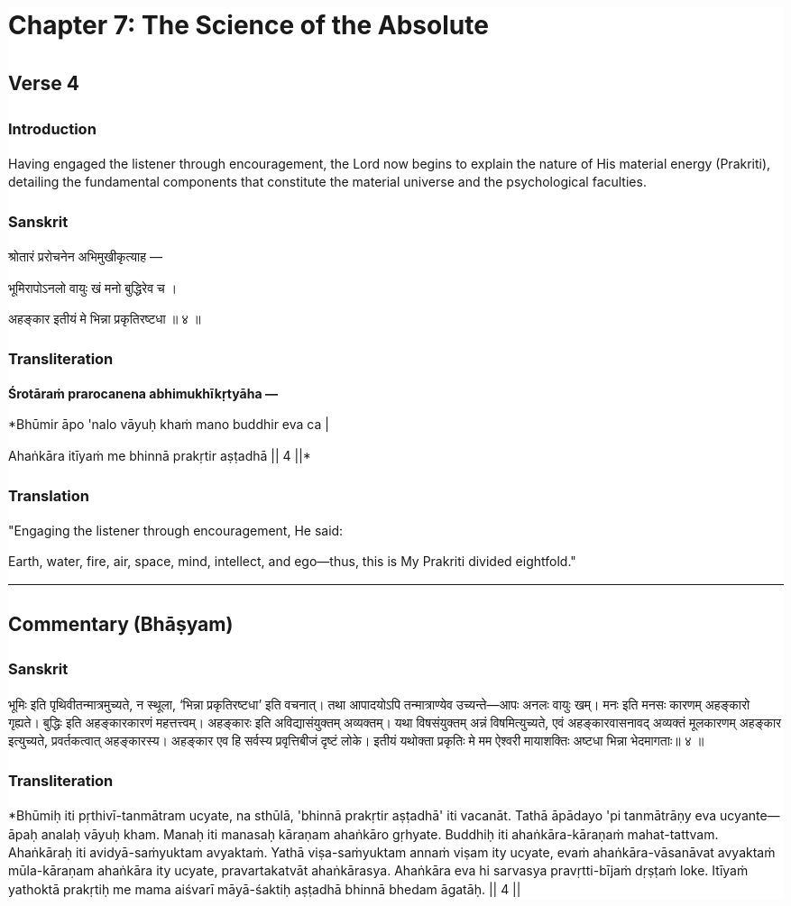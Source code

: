# Chapter 7: The Science of the Absolute

## Verse 4

### Introduction

Having engaged the listener through encouragement, the Lord now begins to explain the nature of His material energy (Prakriti), detailing the fundamental components that constitute the material universe and the psychological faculties.

### Sanskrit

श्रोतारं प्ररोचनेन अभिमुखीकृत्याह —

भूमिरापोऽनलो वायुः खं मनो बुद्धिरेव च ।

अहङ्कार इतीयं मे भिन्ना प्रकृतिरष्टधा ॥ ४ ॥

### Transliteration

**Śrotāraṁ prarocanena abhimukhīkṛtyāha —**

*Bhūmir āpo 'nalo vāyuḥ khaṁ mano buddhir eva ca |

Ahaṅkāra itīyaṁ me bhinnā prakṛtir aṣṭadhā || 4 ||*

### Translation

"Engaging the listener through encouragement, He said:

Earth, water, fire, air, space, mind, intellect, and ego—thus, this is My Prakriti divided eightfold."

---

## Commentary (Bhāṣyam)

### Sanskrit

भूमिः इति पृथिवीतन्मात्रमुच्यते, न स्थूला, ‘भिन्ना प्रकृतिरष्टधा’ इति वचनात्। तथा आपादयोऽपि तन्मात्राण्येव उच्यन्ते—आपः अनलः वायुः खम्। मनः इति मनसः कारणम् अहङ्कारो गृह्यते। बुद्धिः इति अहङ्कारकारणं महत्तत्त्वम्। अहङ्कारः इति अविद्यासंयुक्तम् अव्यक्तम्। यथा विषसंयुक्तम् अन्नं विषमित्युच्यते, एवं अहङ्कारवासनावद् अव्यक्तं मूलकारणम् अहङ्कार इत्युच्यते, प्रवर्तकत्वात् अहङ्कारस्य। अहङ्कार एव हि सर्वस्य प्रवृत्तिबीजं दृष्टं लोके। इतीयं यथोक्ता प्रकृतिः मे मम ऐश्वरी मायाशक्तिः अष्टधा भिन्ना भेदमागताः॥ ४ ॥

### Transliteration

*Bhūmiḥ iti pṛthivī-tanmātram ucyate, na sthūlā, 'bhinnā prakṛtir aṣṭadhā' iti vacanāt. Tathā āpādayo 'pi tanmātrāṇy eva ucyante—āpaḥ analaḥ vāyuḥ kham. Manaḥ iti manasaḥ kāraṇam ahaṅkāro gṛhyate. Buddhiḥ iti ahaṅkāra-kāraṇaṁ mahat-tattvam. Ahaṅkāraḥ iti avidyā-saṁyuktam avyaktaṁ. Yathā viṣa-saṁyuktam annaṁ viṣam ity ucyate, evaṁ ahaṅkāra-vāsanāvat avyaktaṁ mūla-kāraṇam ahaṅkāra ity ucyate, pravartakatvāt ahaṅkārasya. Ahaṅkāra eva hi sarvasya pravṛtti-bījaṁ dṛṣṭaṁ loke. Itīyaṁ yathoktā prakṛtiḥ me mama aiśvarī māyā-śaktiḥ aṣṭadhā bhinnā bhedam āgatāḥ. || 4 ||
